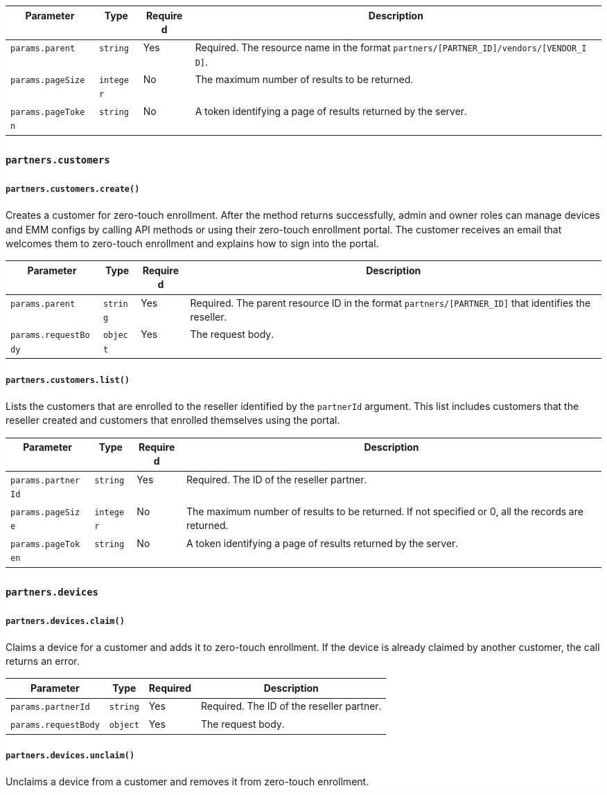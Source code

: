 | Parameter | Type | Required | Description |
|---|---|---|---|
| `params.parent` | `string` | Yes | Required. The resource name in the format `partners/[PARTNER_ID]/vendors/[VENDOR_ID]`. |
| `params.pageSize` | `integer` | No | The maximum number of results to be returned. |
| `params.pageToken` | `string` | No | A token identifying a page of results returned by the server. |

### `partners.customers`

#### `partners.customers.create()`

Creates a customer for zero-touch enrollment. After the method returns successfully, admin and owner roles can manage devices and EMM configs by calling API methods or using their zero-touch enrollment portal. The customer receives an email that welcomes them to zero-touch enrollment and explains how to sign into the portal.

| Parameter | Type | Required | Description |
|---|---|---|---|
| `params.parent` | `string` | Yes | Required. The parent resource ID in the format `partners/[PARTNER_ID]` that identifies the reseller. |
| `params.requestBody` | `object` | Yes | The request body. |

#### `partners.customers.list()`

Lists the customers that are enrolled to the reseller identified by the `partnerId` argument. This list includes customers that the reseller created and customers that enrolled themselves using the portal.

| Parameter | Type | Required | Description |
|---|---|---|---|
| `params.partnerId` | `string` | Yes | Required. The ID of the reseller partner. |
| `params.pageSize` | `integer` | No | The maximum number of results to be returned. If not specified or 0, all the records are returned. |
| `params.pageToken` | `string` | No | A token identifying a page of results returned by the server. |

### `partners.devices`

#### `partners.devices.claim()`

Claims a device for a customer and adds it to zero-touch enrollment. If the device is already claimed by another customer, the call returns an error.

| Parameter | Type | Required | Description |
|---|---|---|---|
| `params.partnerId` | `string` | Yes | Required. The ID of the reseller partner. |
| `params.requestBody` | `object` | Yes | The request body. |

#### `partners.devices.unclaim()`

Unclaims a device from a customer and removes it from zero-touch enrollment.
